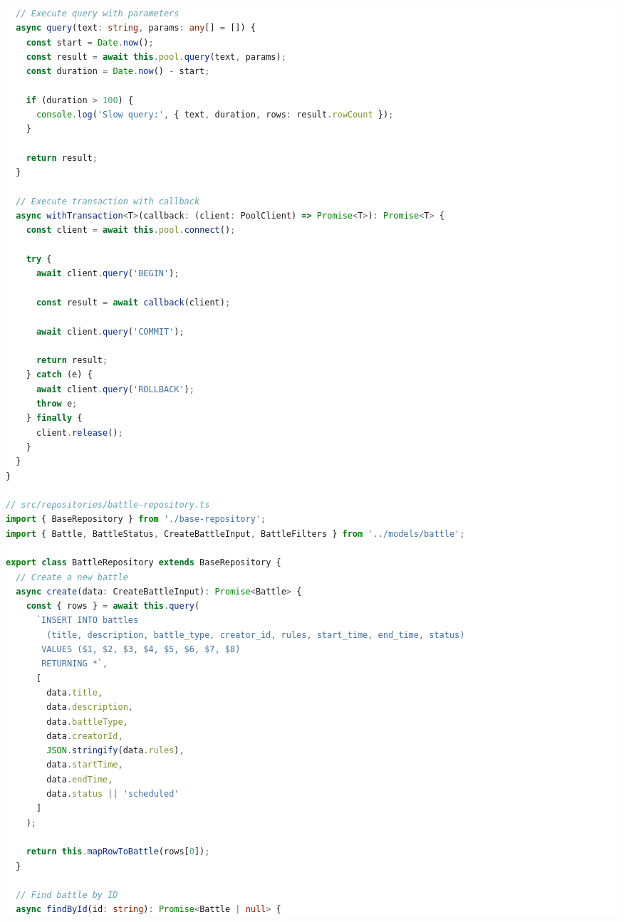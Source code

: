 ```typescript
  // Execute query with parameters
  async query(text: string, params: any[] = []) {
    const start = Date.now();
    const result = await this.pool.query(text, params);
    const duration = Date.now() - start;
    
    if (duration > 100) {
      console.log('Slow query:', { text, duration, rows: result.rowCount });
    }
    
    return result;
  }
  
  // Execute transaction with callback
  async withTransaction<T>(callback: (client: PoolClient) => Promise<T>): Promise<T> {
    const client = await this.pool.connect();
    
    try {
      await client.query('BEGIN');
      
      const result = await callback(client);
      
      await client.query('COMMIT');
      
      return result;
    } catch (e) {
      await client.query('ROLLBACK');
      throw e;
    } finally {
      client.release();
    }
  }
}

// src/repositories/battle-repository.ts
import { BaseRepository } from './base-repository';
import { Battle, BattleStatus, CreateBattleInput, BattleFilters } from '../models/battle';

export class BattleRepository extends BaseRepository {
  // Create a new battle
  async create(data: CreateBattleInput): Promise<Battle> {
    const { rows } = await this.query(
      `INSERT INTO battles 
        (title, description, battle_type, creator_id, rules, start_time, end_time, status)
       VALUES ($1, $2, $3, $4, $5, $6, $7, $8)
       RETURNING *`,
      [
        data.title,
        data.description,
        data.battleType,
        data.creatorId,
        JSON.stringify(data.rules),
        data.startTime,
        data.endTime,
        data.status || 'scheduled'
      ]
    );
    
    return this.mapRowToBattle(rows[0]);
  }
  
  // Find battle by ID
  async findById(id: string): Promise<Battle | null> {
```